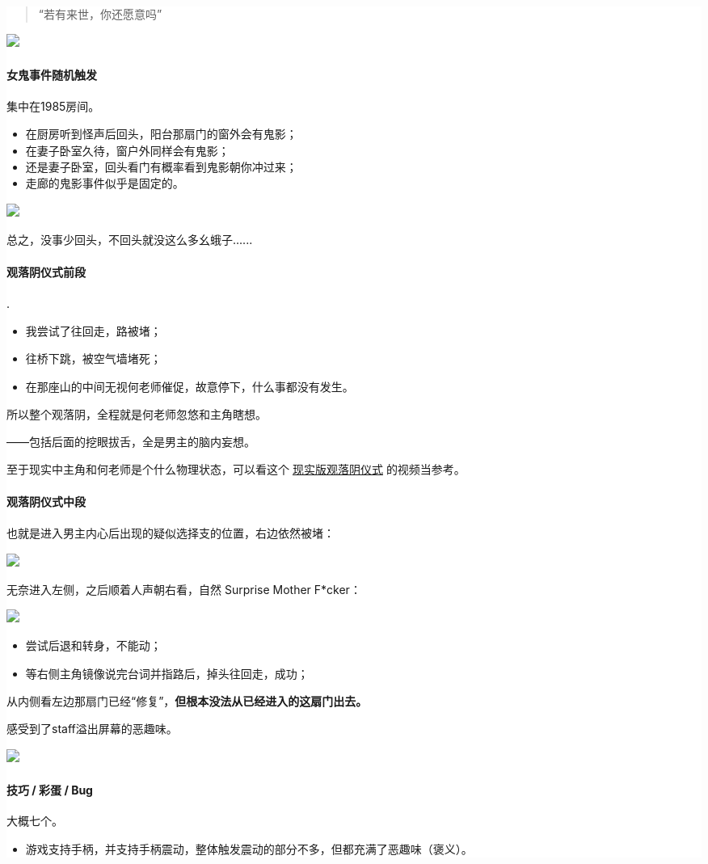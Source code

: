 > “若有来世，你还愿意吗”

![](https://cdn.jsdelivr.net/gh/Pockies/pic/741f9461ly1g0lncr84nbj21hc0u0ju1.jpg)

#### 女鬼事件随机触发

集中在1985房间。

- 在厨房听到怪声后回头，阳台那扇门的窗外会有鬼影；
- 在妻子卧室久待，窗户外同样会有鬼影；
- 还是妻子卧室，回头看门有概率看到鬼影朝你冲过来；
- 走廊的鬼影事件似乎是固定的。

![](https://cdn.jsdelivr.net/gh/Pockies/pic/741f9461ly1g0lncutew8j21hc0u0dlx.jpg)

总之，没事少回头，不回头就没这么多幺蛾子......

#### 观落阴仪式前段

.

- 我尝试了往回走，路被堵；

- 往桥下跳，被空气墙堵死；
- 在那座山的中间无视何老师催促，故意停下，什么事都没有发生。

所以整个观落阴，全程就是何老师忽悠和主角瞎想。

——包括后面的挖眼拔舌，全是男主的脑内妄想。

至于现实中主角和何老师是个什么物理状态，可以看这个 [现实版观落阴仪式](https://www.youtube.com/watch?v=2enV7hE4HbA) 的视频当参考。

#### 观落阴仪式中段

也就是进入男主内心后出现的疑似选择支的位置，右边依然被堵：

![](https://cdn.jsdelivr.net/gh/Pockies/pic/741f9461ly1g0lncvw9h5j21hc0u011m.jpg)

无奈进入左侧，之后顺着人声朝右看，自然 Surprise Mother F*cker：

![](https://cdn.jsdelivr.net/gh/Pockies/pic/741f9461ly1g0lncxonjlj21hc0u0n1r.jpg)

- 尝试后退和转身，不能动；

- 等右侧主角镜像说完台词并指路后，掉头往回走，成功；


从内侧看左边那扇门已经“修复”，**但根本没法从已经进入的这扇门出去。**

感受到了staff溢出屏幕的恶趣味。

![](https://cdn.jsdelivr.net/gh/Pockies/pic/741f9461ly1g0lncz3s03j21hc0u0wiz.jpg)

#### 技巧 / 彩蛋 / Bug

大概七个。

- 游戏支持手柄，并支持手柄震动，整体触发震动的部分不多，但都充满了恶趣味（褒义）。
